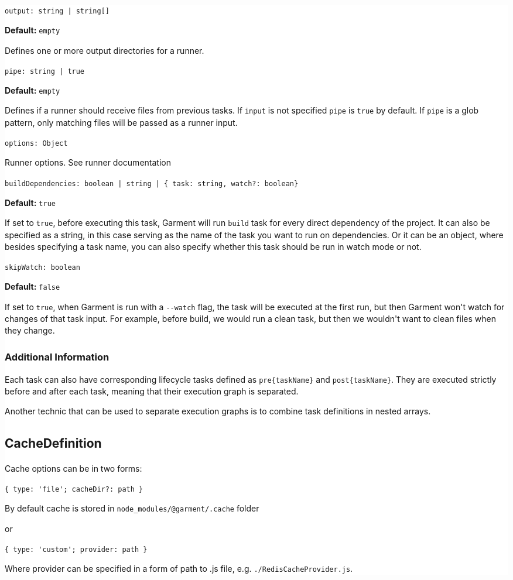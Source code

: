 `output: string | string[]`

**Default:** `empty`

Defines one or more output directories for a runner.

`pipe: string | true`

**Default:** `empty`

Defines if a runner should receive files from previous tasks. If `input` is not specified `pipe` is `true` by default. If `pipe` is a glob pattern, only matching files will be passed as a runner input.

`options: Object`

Runner options. See runner documentation

`buildDependencies: boolean | string | { task: string, watch?: boolean}`

**Default:** `true`

If set to `true`, before executing this task, Garment will run `build` task for every direct dependency of the project.
It can also be specified as a string, in this case serving as the name of the task you want to run on dependencies.
Or it can be an object, where besides specifying a task name, you can also specify whether this task should be run in watch mode or not.

`skipWatch: boolean`

**Default:** `false`

If set to `true`, when Garment is run with a `--watch` flag, the task will be executed at the first run, but then Garment won't watch for changes of that task input. For example, before build, we would run a clean task, but then we wouldn't want to clean files when they change.

### Additional Information

Each task can also have corresponding lifecycle tasks defined as `pre{taskName}` and `post{taskName}`. They are executed strictly before and after each task, meaning that their execution graph is separated.

Another technic that can be used to separate execution graphs is to combine task definitions in nested arrays.

## CacheDefinition

Cache options can be in two forms:

`{ type: 'file'; cacheDir?: path }`

By default cache is stored in `node_modules/@garment/.cache` folder

or

`{ type: 'custom'; provider: path }`

Where provider can be specified in a form of path to .js file, e.g. `./RedisCacheProvider.js`.
